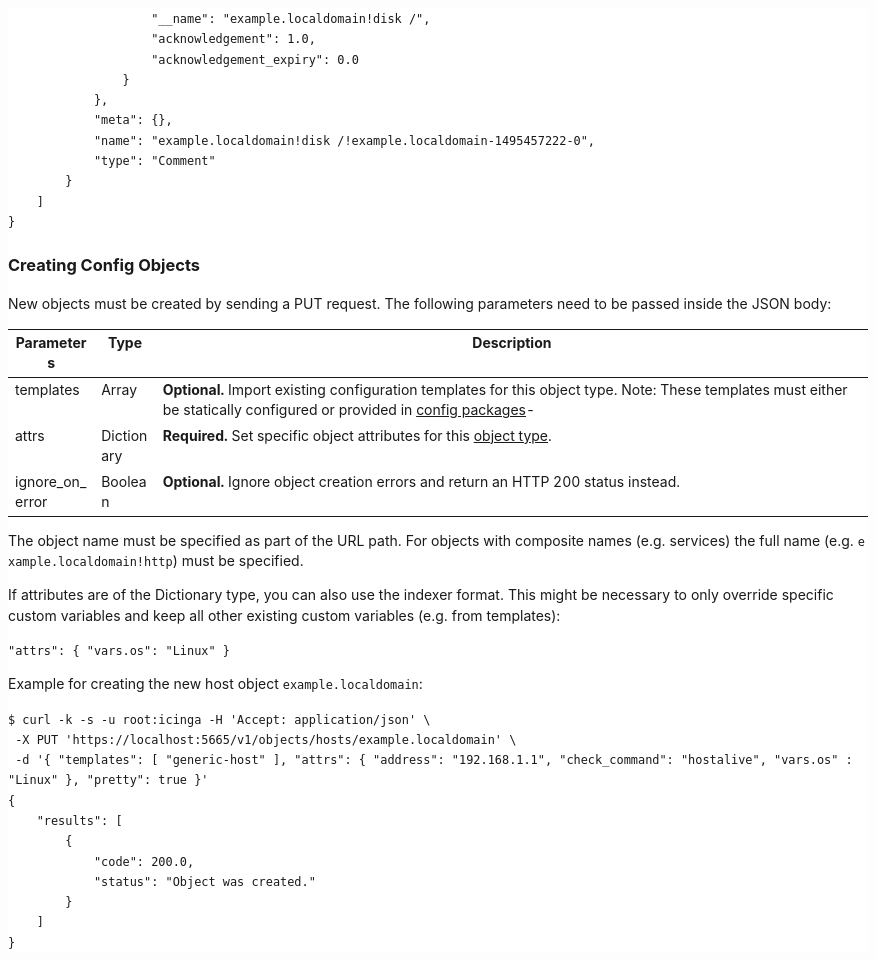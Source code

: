 ```
                    "__name": "example.localdomain!disk /",
                    "acknowledgement": 1.0,
                    "acknowledgement_expiry": 0.0
                }
            },
            "meta": {},
            "name": "example.localdomain!disk /!example.localdomain-1495457222-0",
            "type": "Comment"
        }
    ]
}
```

### Creating Config Objects <a id="icinga2-api-config-objects-create"></a>

New objects must be created by sending a PUT request. The following
parameters need to be passed inside the JSON body:

  Parameters        | Type         | Description
  ------------------|--------------|--------------------------
  templates         | Array        | **Optional.** Import existing configuration templates for this object type. Note: These templates must either be statically configured or provided in [config packages](12-icinga2-api.md#icinga2-api-config-management)-
  attrs             | Dictionary   | **Required.** Set specific object attributes for this [object type](09-object-types.md#object-types).
  ignore\_on\_error | Boolean      | **Optional.** Ignore object creation errors and return an HTTP 200 status instead.

The object name must be specified as part of the URL path. For objects with composite names (e.g. services)
the full name (e.g. `example.localdomain!http`) must be specified.

If attributes are of the Dictionary type, you can also use the indexer format. This might be necessary to only override specific custom variables and keep all other existing custom variables (e.g. from templates):

```
"attrs": { "vars.os": "Linux" }
```

Example for creating the new host object `example.localdomain`:

```
$ curl -k -s -u root:icinga -H 'Accept: application/json' \
 -X PUT 'https://localhost:5665/v1/objects/hosts/example.localdomain' \
 -d '{ "templates": [ "generic-host" ], "attrs": { "address": "192.168.1.1", "check_command": "hostalive", "vars.os" : "Linux" }, "pretty": true }'
{
    "results": [
        {
            "code": 200.0,
            "status": "Object was created."
        }
    ]
}
```

